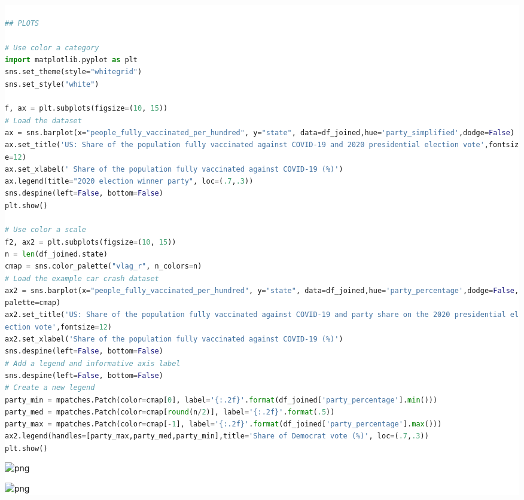 ```python

## PLOTS

# Use color a category
import matplotlib.pyplot as plt
sns.set_theme(style="whitegrid")
sns.set_style("white")

f, ax = plt.subplots(figsize=(10, 15))
# Load the dataset
ax = sns.barplot(x="people_fully_vaccinated_per_hundred", y="state", data=df_joined,hue='party_simplified',dodge=False)
ax.set_title('US: Share of the population fully vaccinated against COVID-19 and 2020 presidential election vote',fontsize=12)
ax.set_xlabel(' Share of the population fully vaccinated against COVID-19 (%)')
ax.legend(title="2020 election winner party", loc=(.7,.3))
sns.despine(left=False, bottom=False)
plt.show()

# Use color a scale
f2, ax2 = plt.subplots(figsize=(10, 15))
n = len(df_joined.state)
cmap = sns.color_palette("vlag_r", n_colors=n)
# Load the example car crash dataset
ax2 = sns.barplot(x="people_fully_vaccinated_per_hundred", y="state", data=df_joined,hue='party_percentage',dodge=False,palette=cmap)
ax2.set_title('US: Share of the population fully vaccinated against COVID-19 and party share on the 2020 presidential election vote',fontsize=12)
ax2.set_xlabel('Share of the population fully vaccinated against COVID-19 (%)')
sns.despine(left=False, bottom=False)
# Add a legend and informative axis label
sns.despine(left=False, bottom=False)
# Create a new legend
party_min = mpatches.Patch(color=cmap[0], label='{:.2f}'.format(df_joined['party_percentage'].min()))
party_med = mpatches.Patch(color=cmap[round(n/2)], label='{:.2f}'.format(.5))
party_max = mpatches.Patch(color=cmap[-1], label='{:.2f}'.format(df_joined['party_percentage'].max()))
ax2.legend(handles=[party_max,party_med,party_min],title='Share of Democrat vote (%)', loc=(.7,.3))
plt.show()
```



![png](/Users/lbokeria/Documents/hack_week_2023/reginald/data_processing/rds_course_modules/m3/3.2-RulesOfTheGame_32_0.png)





![png](/Users/lbokeria/Documents/hack_week_2023/reginald/data_processing/rds_course_modules/m3/3.2-RulesOfTheGame_32_1.png)


